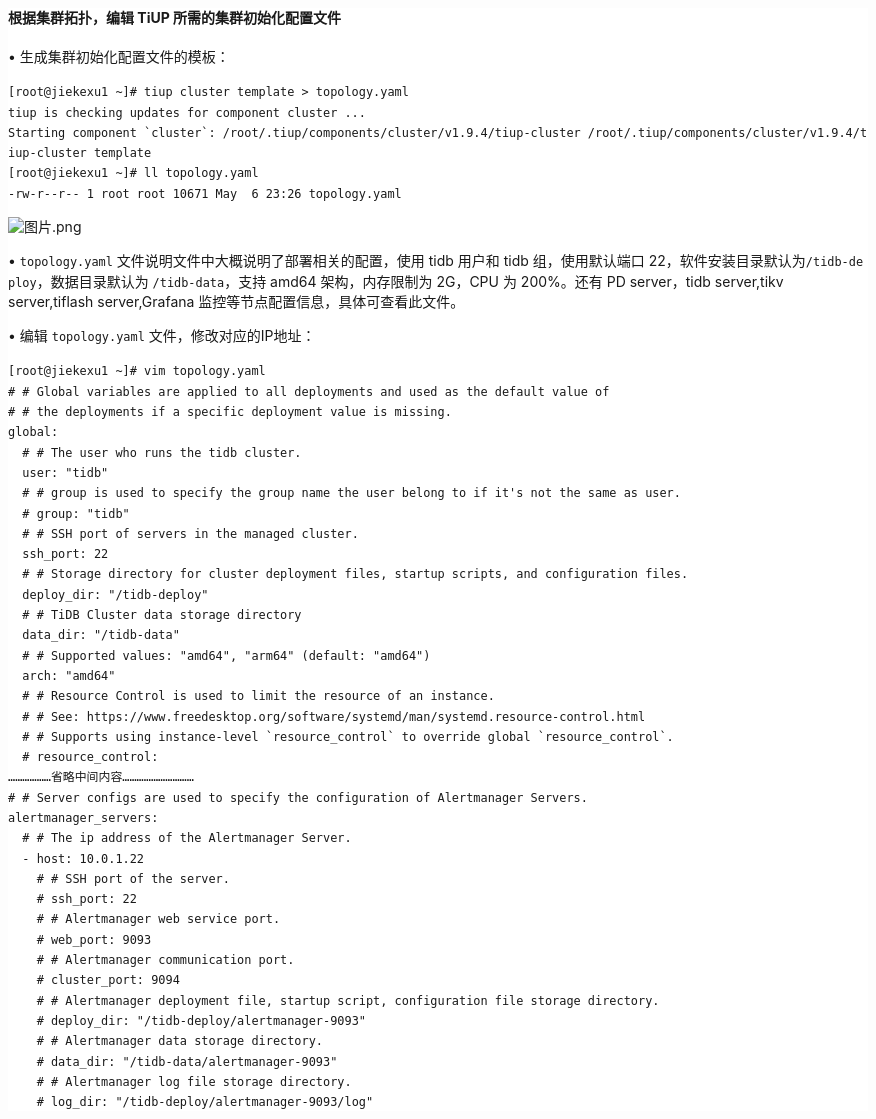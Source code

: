 #### 根据集群拓扑，编辑 TiUP 所需的集群初始化配置文件

•	生成集群初始化配置文件的模板：

```
[root@jiekexu1 ~]# tiup cluster template > topology.yaml
tiup is checking updates for component cluster ...
Starting component `cluster`: /root/.tiup/components/cluster/v1.9.4/tiup-cluster /root/.tiup/components/cluster/v1.9.4/tiup-cluster template
[root@jiekexu1 ~]# ll topology.yaml
-rw-r--r-- 1 root root 10671 May  6 23:26 topology.yaml
```

![图片.png](https://tidb-blog.oss-cn-beijing.aliyuncs.com/media/图片-1655650031840.png)

•	`topology.yaml` 文件说明文件中大概说明了部署相关的配置，使用 tidb 用户和 tidb 组，使用默认端口 22，软件安装目录默认为`/tidb-deploy`，数据目录默认为 `/tidb-data`，支持 amd64 架构，内存限制为 2G，CPU 为 200%。还有 PD server，tidb server,tikv server,tiflash server,Grafana 监控等节点配置信息，具体可查看此文件。

•	编辑 `topology.yaml` 文件，修改对应的IP地址：

```
[root@jiekexu1 ~]# vim topology.yaml
# # Global variables are applied to all deployments and used as the default value of
# # the deployments if a specific deployment value is missing.
global:
  # # The user who runs the tidb cluster.
  user: "tidb"
  # # group is used to specify the group name the user belong to if it's not the same as user.
  # group: "tidb"
  # # SSH port of servers in the managed cluster.
  ssh_port: 22
  # # Storage directory for cluster deployment files, startup scripts, and configuration files.
  deploy_dir: "/tidb-deploy"
  # # TiDB Cluster data storage directory
  data_dir: "/tidb-data"
  # # Supported values: "amd64", "arm64" (default: "amd64")
  arch: "amd64"
  # # Resource Control is used to limit the resource of an instance.
  # # See: https://www.freedesktop.org/software/systemd/man/systemd.resource-control.html
  # # Supports using instance-level `resource_control` to override global `resource_control`.
  # resource_control:
………………省略中间内容…………………………
# # Server configs are used to specify the configuration of Alertmanager Servers.  
alertmanager_servers:
  # # The ip address of the Alertmanager Server.
  - host: 10.0.1.22
    # # SSH port of the server.
    # ssh_port: 22
    # # Alertmanager web service port.
    # web_port: 9093
    # # Alertmanager communication port.
    # cluster_port: 9094
    # # Alertmanager deployment file, startup script, configuration file storage directory.
    # deploy_dir: "/tidb-deploy/alertmanager-9093"
    # # Alertmanager data storage directory.
    # data_dir: "/tidb-data/alertmanager-9093"
    # # Alertmanager log file storage directory.
    # log_dir: "/tidb-deploy/alertmanager-9093/log"
```
